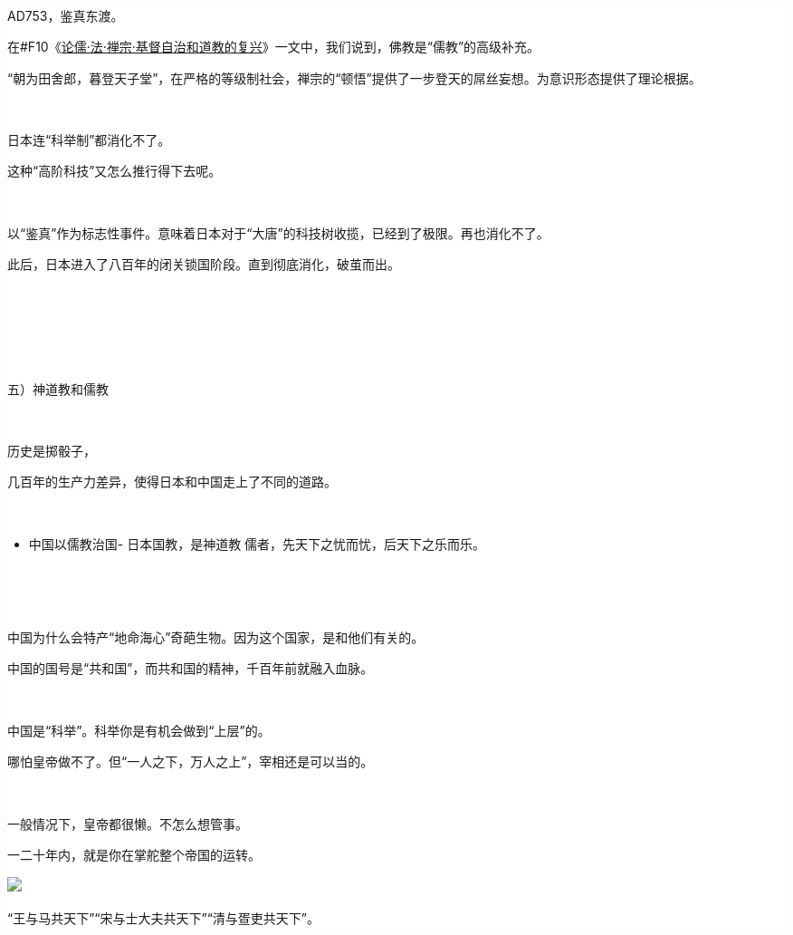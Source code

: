 AD753，鉴真东渡。

在#F10《[论儒·法·禅宗·基督自治和道教的复兴](http://mp.weixin.qq.com/s?__biz=MzAxNTMxMTc0MA==&amp;mid=211128132&amp;idx=1&amp;sn=ca586ee1556e5e43c9949624294e49e6&amp;scene=21#wechat_redirect)》一文中，我们说到，佛教是“儒教”的高级补充。

“朝为田舍郎，暮登天子堂”，在严格的等级制社会，禅宗的“顿悟”提供了一步登天的屌丝妄想。为意识形态提供了理论根据。

&nbsp;

日本连“科举制”都消化不了。

这种“高阶科技”又怎么推行得下去呢。

&nbsp;

以“鉴真”作为标志性事件。意味着日本对于“大唐”的科技树收揽，已经到了极限。再也消化不了。

此后，日本进入了八百年的闭关锁国阶段。直到彻底消化，破茧而出。

&nbsp;

&nbsp;

&nbsp;

五）神道教和儒教

&nbsp;

历史是掷骰子，

几百年的生产力差异，使得日本和中国走上了不同的道路。

&nbsp;
- 中国以儒教治国- 日本国教，是神道教
儒者，先天下之忧而忧，后天下之乐而乐。

&nbsp;

&nbsp;

中国为什么会特产“地命海心”奇葩生物。因为这个国家，是和他们有关的。

中国的国号是“共和国”，而共和国的精神，千百年前就融入血脉。

&nbsp;

中国是“科举”。科举你是有机会做到“上层”的。

哪怕皇帝做不了。但“一人之下，万人之上”，宰相还是可以当的。

&nbsp;

一般情况下，皇帝都很懒。不怎么想管事。

一二十年内，就是你在掌舵整个帝国的运转。&nbsp;



<img data-s="300,640" data-type="png" src="https://mmbiz.qpic.cn/mmbiz_png/Ok4hZ0tV6r6r3GUePpkfIjGqTVdVwXwbibMXJ6s0NcRJ6vbxcN4kiagdPRaOnd35AmLOso2CTVSZRapWyP0G17pQ/0?wx_fmt=png" data-copyright="0" style="" class="" data-ratio="0.5981481481481481" data-w="1080"/>



“王与马共天下”“宋与士大夫共天下”“清与疍吏共天下”。
